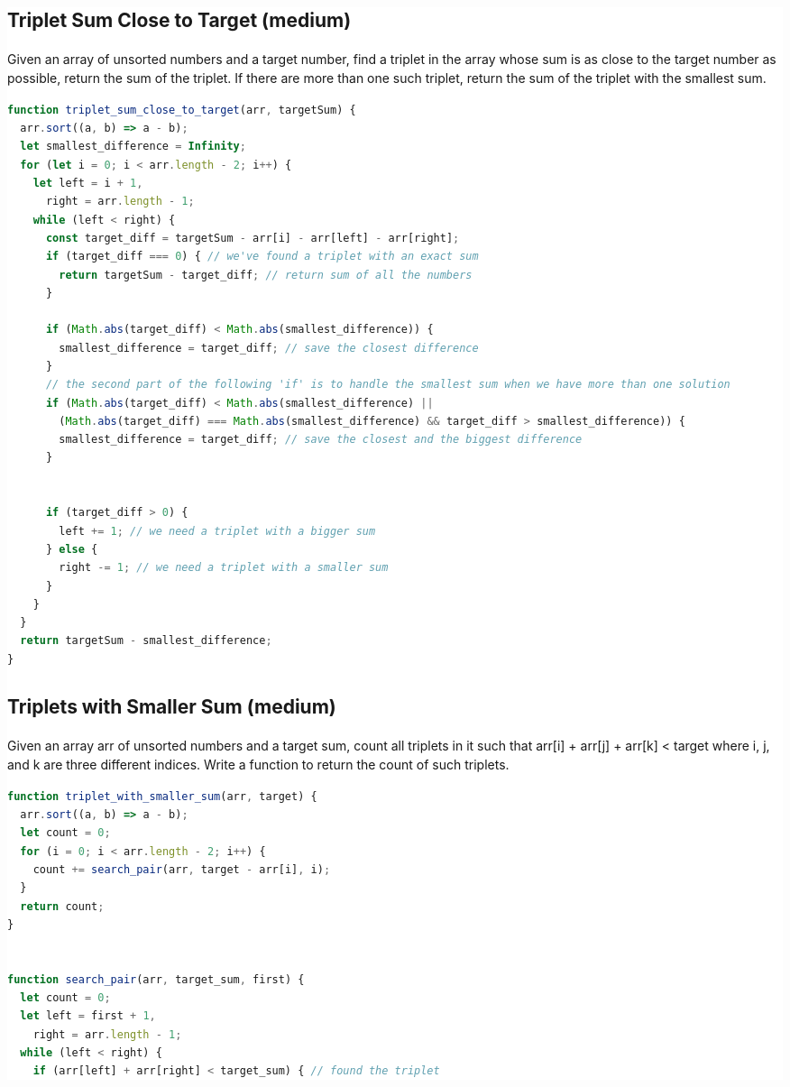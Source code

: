 ## Triplet Sum Close to Target (medium)
Given an array of unsorted numbers and a target number, find a triplet in the array whose sum is as close to the target number as possible, return the sum of the triplet. If there are more than one such triplet, return the sum of the triplet with the smallest sum.

```Javascript
function triplet_sum_close_to_target(arr, targetSum) {
  arr.sort((a, b) => a - b);
  let smallest_difference = Infinity;
  for (let i = 0; i < arr.length - 2; i++) {
    let left = i + 1,
      right = arr.length - 1;
    while (left < right) {
      const target_diff = targetSum - arr[i] - arr[left] - arr[right];
      if (target_diff === 0) { // we've found a triplet with an exact sum
        return targetSum - target_diff; // return sum of all the numbers
      }

      if (Math.abs(target_diff) < Math.abs(smallest_difference)) {
        smallest_difference = target_diff; // save the closest difference
      }
      // the second part of the following 'if' is to handle the smallest sum when we have more than one solution
      if (Math.abs(target_diff) < Math.abs(smallest_difference) ||
        (Math.abs(target_diff) === Math.abs(smallest_difference) && target_diff > smallest_difference)) {
        smallest_difference = target_diff; // save the closest and the biggest difference
      }


      if (target_diff > 0) {
        left += 1; // we need a triplet with a bigger sum
      } else {
        right -= 1; // we need a triplet with a smaller sum
      }
    }
  }
  return targetSum - smallest_difference;
}
```

## Triplets with Smaller Sum (medium)
Given an array arr of unsorted numbers and a target sum, count all triplets in it such that arr[i] + arr[j] + arr[k] < target where i, j, and k are three different indices. Write a function to return the count of such triplets.

```Javascript
function triplet_with_smaller_sum(arr, target) {
  arr.sort((a, b) => a - b);
  let count = 0;
  for (i = 0; i < arr.length - 2; i++) {
    count += search_pair(arr, target - arr[i], i);
  }
  return count;
}


function search_pair(arr, target_sum, first) {
  let count = 0;
  let left = first + 1,
    right = arr.length - 1;
  while (left < right) {
    if (arr[left] + arr[right] < target_sum) { // found the triplet
```